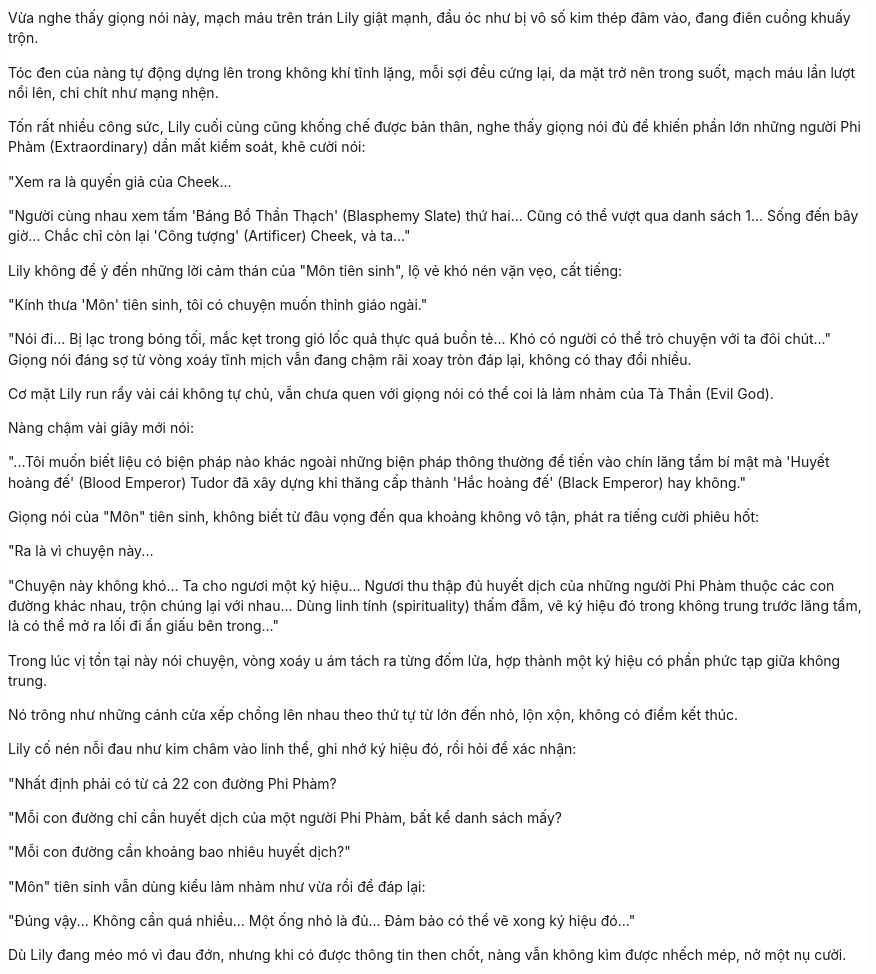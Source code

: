 Vừa nghe thấy giọng nói này, mạch máu trên trán Lily giật mạnh, đầu óc như bị vô số kim thép đâm vào, đang điên cuồng khuấy trộn.

Tóc đen của nàng tự động dựng lên trong không khí tĩnh lặng, mỗi sợi đều cứng lại, da mặt trở nên trong suốt, mạch máu lần lượt nổi lên, chi chít như mạng nhện.

Tốn rất nhiều công sức, Lily cuối cùng cũng khống chế được bản thân, nghe thấy giọng nói đủ để khiến phần lớn những người Phi Phàm (Extraordinary) dần mất kiểm soát, khẽ cười nói:

"Xem ra là quyến giả của Cheek...

"Người cùng nhau xem tấm 'Báng Bổ Thần Thạch' (Blasphemy Slate) thứ hai... Cũng có thể vượt qua danh sách 1... Sống đến bây giờ... Chắc chỉ còn lại 'Công tượng' (Artificer) Cheek, và ta..."

Lily không để ý đến những lời cảm thán của "Môn tiên sinh", lộ vẻ khó nén vặn vẹo, cất tiếng:

"Kính thưa 'Môn' tiên sinh, tôi có chuyện muốn thỉnh giáo ngài."

"Nói đi... Bị lạc trong bóng tối, mắc kẹt trong gió lốc quả thực quá buồn tẻ... Khó có người có thể trò chuyện với ta đôi chút..." Giọng nói đáng sợ từ vòng xoáy tĩnh mịch vẫn đang chậm rãi xoay tròn đáp lại, không có thay đổi nhiều.

Cơ mặt Lily run rẩy vài cái không tự chủ, vẫn chưa quen với giọng nói có thể coi là lảm nhảm của Tà Thần (Evil God).

Nàng chậm vài giây mới nói:

"...Tôi muốn biết liệu có biện pháp nào khác ngoài những biện pháp thông thường để tiến vào chín lăng tẩm bí mật mà 'Huyết hoàng đế' (Blood Emperor) Tudor đã xây dựng khi thăng cấp thành 'Hắc hoàng đế' (Black Emperor) hay không."

Giọng nói của "Môn" tiên sinh, không biết từ đâu vọng đến qua khoảng không vô tận, phát ra tiếng cười phiêu hốt:

"Ra là vì chuyện này...

"Chuyện này không khó... Ta cho ngươi một ký hiệu... Ngươi thu thập đủ huyết dịch của những người Phi Phàm thuộc các con đường khác nhau, trộn chúng lại với nhau... Dùng linh tính (spirituality) thấm đẫm, vẽ ký hiệu đó trong không trung trước lăng tẩm, là có thể mở ra lối đi ẩn giấu bên trong..."

Trong lúc vị tồn tại này nói chuyện, vòng xoáy u ám tách ra từng đốm lửa, hợp thành một ký hiệu có phần phức tạp giữa không trung.

Nó trông như những cánh cửa xếp chồng lên nhau theo thứ tự từ lớn đến nhỏ, lộn xộn, không có điểm kết thúc.

Lily cố nén nỗi đau như kim châm vào linh thể, ghi nhớ ký hiệu đó, rồi hỏi để xác nhận:

"Nhất định phải có từ cả 22 con đường Phi Phàm?

"Mỗi con đường chỉ cần huyết dịch của một người Phi Phàm, bất kể danh sách mấy?

"Mỗi con đường cần khoảng bao nhiêu huyết dịch?"

"Môn" tiên sinh vẫn dùng kiểu lảm nhảm như vừa rồi để đáp lại:

"Đúng vậy... Không cần quá nhiều... Một ống nhỏ là đủ... Đảm bảo có thể vẽ xong ký hiệu đó..."

Dù Lily đang méo mó vì đau đớn, nhưng khi có được thông tin then chốt, nàng vẫn không kìm được nhếch mép, nở một nụ cười.
